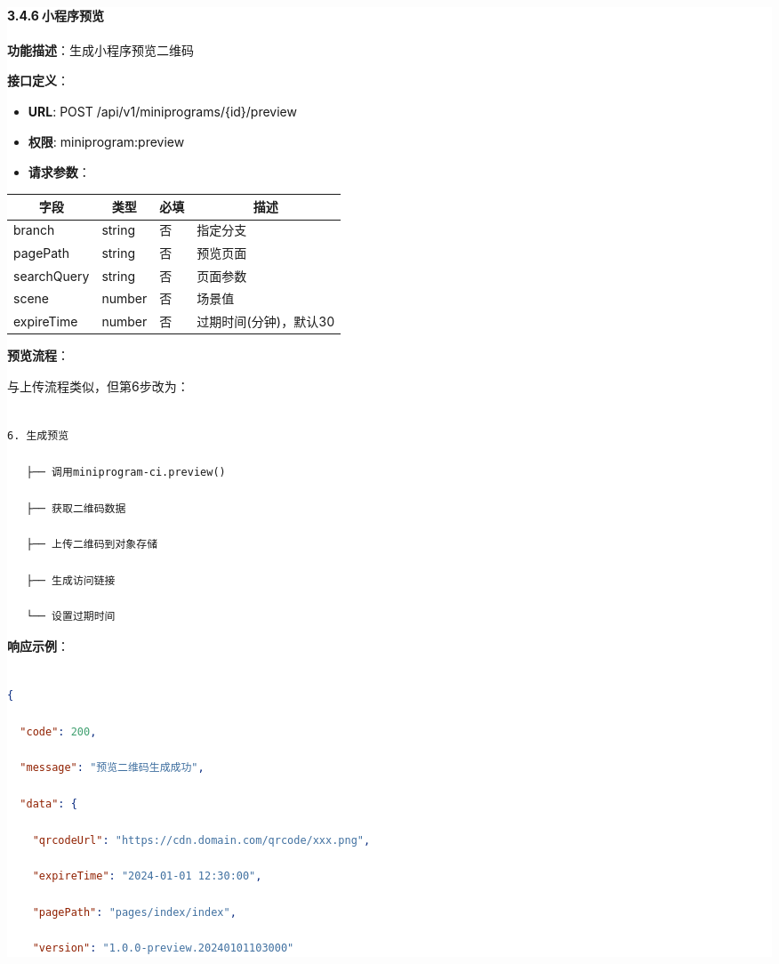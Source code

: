   

#### 3.4.6 小程序预览

**功能描述**：生成小程序预览二维码

  

**接口定义**：

- **URL**: POST /api/v1/miniprograms/{id}/preview

- **权限**: miniprogram:preview

- **请求参数**：

  

| 字段 | 类型 | 必填 | 描述 |
| --- | --- | --- | --- |
| branch | string | 否 | 指定分支 |
| pagePath | string | 否 | 预览页面 |
| searchQuery | string | 否 | 页面参数 |
| scene | number | 否 | 场景值 |
| expireTime | number | 否 | 过期时间(分钟)，默认30 |

  

**预览流程**：

与上传流程类似，但第6步改为：

```

6. 生成预览

   ├── 调用miniprogram-ci.preview()

   ├── 获取二维码数据

   ├── 上传二维码到对象存储

   ├── 生成访问链接

   └── 设置过期时间

```

  

**响应示例**：

```json

{

  "code": 200,

  "message": "预览二维码生成成功",

  "data": {

    "qrcodeUrl": "https://cdn.domain.com/qrcode/xxx.png",

    "expireTime": "2024-01-01 12:30:00",

    "pagePath": "pages/index/index",

    "version": "1.0.0-preview.20240101103000"

```